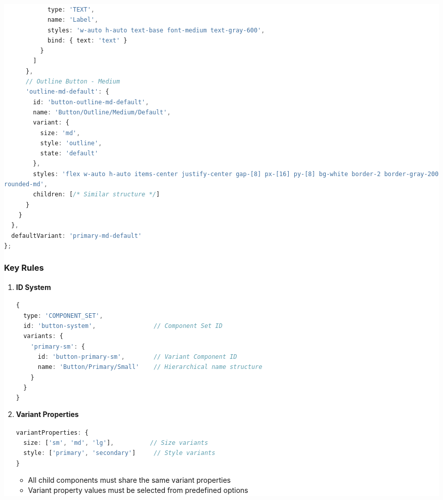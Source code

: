 ```typescript
            type: 'TEXT',
            name: 'Label',
            styles: 'w-auto h-auto text-base font-medium text-gray-600',
            bind: { text: 'text' }
          }
        ]
      },
      // Outline Button - Medium
      'outline-md-default': {
        id: 'button-outline-md-default',
        name: 'Button/Outline/Medium/Default',
        variant: {
          size: 'md',
          style: 'outline',
          state: 'default'
        },
        styles: 'flex w-auto h-auto items-center justify-center gap-[8] px-[16] py-[8] bg-white border-2 border-gray-200 rounded-md',
        children: [/* Similar structure */]
      }
    }
  },
  defaultVariant: 'primary-md-default'
};
```

### Key Rules

1. **ID System**
   ```typescript
   {
     type: 'COMPONENT_SET',
     id: 'button-system',                // Component Set ID
     variants: {
       'primary-sm': {
         id: 'button-primary-sm',        // Variant Component ID
         name: 'Button/Primary/Small'    // Hierarchical name structure
       }
     }
   }
   ```

2. **Variant Properties**
   ```typescript
   variantProperties: {
     size: ['sm', 'md', 'lg'],          // Size variants
     style: ['primary', 'secondary']     // Style variants
   }
   ```
   - All child components must share the same variant properties
   - Variant property values must be selected from predefined options
